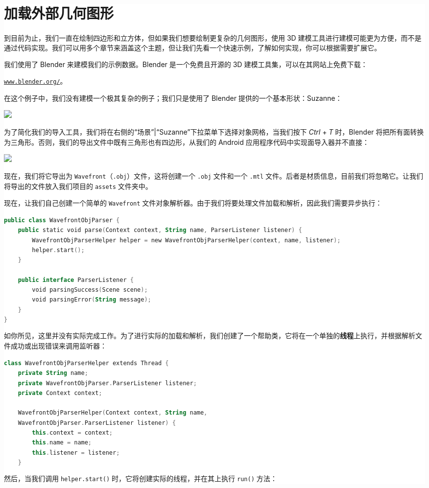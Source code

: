 # 加载外部几何图形

到目前为止，我们一直在绘制四边形和立方体，但如果我们想要绘制更复杂的几何图形，使用 3D 建模工具进行建模可能更为方便，而不是通过代码实现。我们可以用多个章节来涵盖这个主题，但让我们先看一个快速示例，了解如何实现，你可以根据需要扩展它。

我们使用了 Blender 来建模我们的示例数据。Blender 是一个免费且开源的 3D 建模工具集，可以在其网站上免费下载：

[`www.blender.org/`](https://www.blender.org/)。

在这个例子中，我们没有建模一个极其复杂的例子；我们只是使用了 Blender 提供的一个基本形状：Suzanne：

![](https://github.com/OpenDocCN/freelearn-android-pt2-zh/raw/master/docs/bd-andr-ui-cus-view/img/0f8fb505-8aeb-46bd-b17e-fc7dcd36f3f4.png)

为了简化我们的导入工具，我们将在右侧的“场景”|“Suzanne”下拉菜单下选择对象网格，当我们按下 *Ctrl* + *T* 时，Blender 将把所有面转换为三角形。否则，我们的导出文件中既有三角形也有四边形，从我们的 Android 应用程序代码中实现面导入器并不直接：

![](https://github.com/OpenDocCN/freelearn-android-pt2-zh/raw/master/docs/bd-andr-ui-cus-view/img/976e8d5b-34e3-4ddb-8ebf-9d791dc29f78.png)

现在，我们将它导出为 `Wavefront`（`.obj`）文件，这将创建一个 `.obj` 文件和一个 `.mtl` 文件。后者是材质信息，目前我们将忽略它。让我们将导出的文件放入我们项目的 `assets` 文件夹中。

现在，让我们自己创建一个简单的 `Wavefront` 文件对象解析器。由于我们将要处理文件加载和解析，因此我们需要异步执行：

```kt
public class WavefrontObjParser { 
    public static void parse(Context context, String name, ParserListener listener) { 
        WavefrontObjParserHelper helper = new WavefrontObjParserHelper(context, name, listener); 
        helper.start(); 
    } 

    public interface ParserListener { 
        void parsingSuccess(Scene scene); 
        void parsingError(String message); 
    } 
} 
```

如你所见，这里并没有实际完成工作。为了进行实际的加载和解析，我们创建了一个帮助类，它将在一个单独的**线程**上执行，并根据解析文件成功或出现错误来调用监听器：

```kt
class WavefrontObjParserHelper extends Thread { 
    private String name; 
    private WavefrontObjParser.ParserListener listener; 
    private Context context; 

    WavefrontObjParserHelper(Context context, String name,
    WavefrontObjParser.ParserListener listener) { 
        this.context = context; 
        this.name = name; 
        this.listener = listener; 
    } 

```

然后，当我们调用 `helper.start()` 时，它将创建实际的线程，并在其上执行 `run()` 方法：
